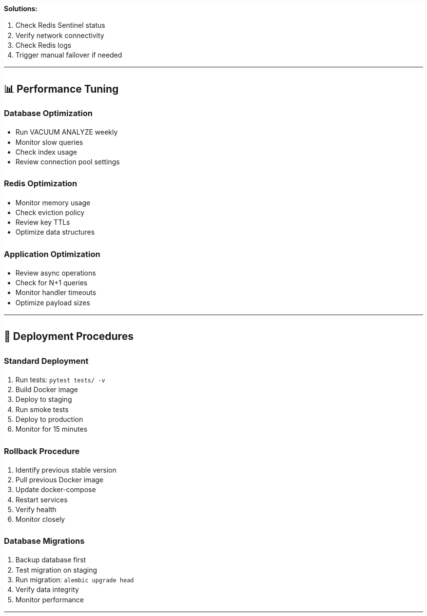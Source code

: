 **Solutions:**
1. Check Redis Sentinel status
2. Verify network connectivity
3. Check Redis logs
4. Trigger manual failover if needed

---

## 📊 Performance Tuning

### Database Optimization
- Run VACUUM ANALYZE weekly
- Monitor slow queries
- Check index usage
- Review connection pool settings

### Redis Optimization
- Monitor memory usage
- Check eviction policy
- Review key TTLs
- Optimize data structures

### Application Optimization
- Review async operations
- Check for N+1 queries
- Monitor handler timeouts
- Optimize payload sizes

---

## 🔄 Deployment Procedures

### Standard Deployment
1. Run tests: `pytest tests/ -v`
2. Build Docker image
3. Deploy to staging
4. Run smoke tests
5. Deploy to production
6. Monitor for 15 minutes

### Rollback Procedure
1. Identify previous stable version
2. Pull previous Docker image
3. Update docker-compose
4. Restart services
5. Verify health
6. Monitor closely

### Database Migrations
1. Backup database first
2. Test migration on staging
3. Run migration: `alembic upgrade head`
4. Verify data integrity
5. Monitor performance

---